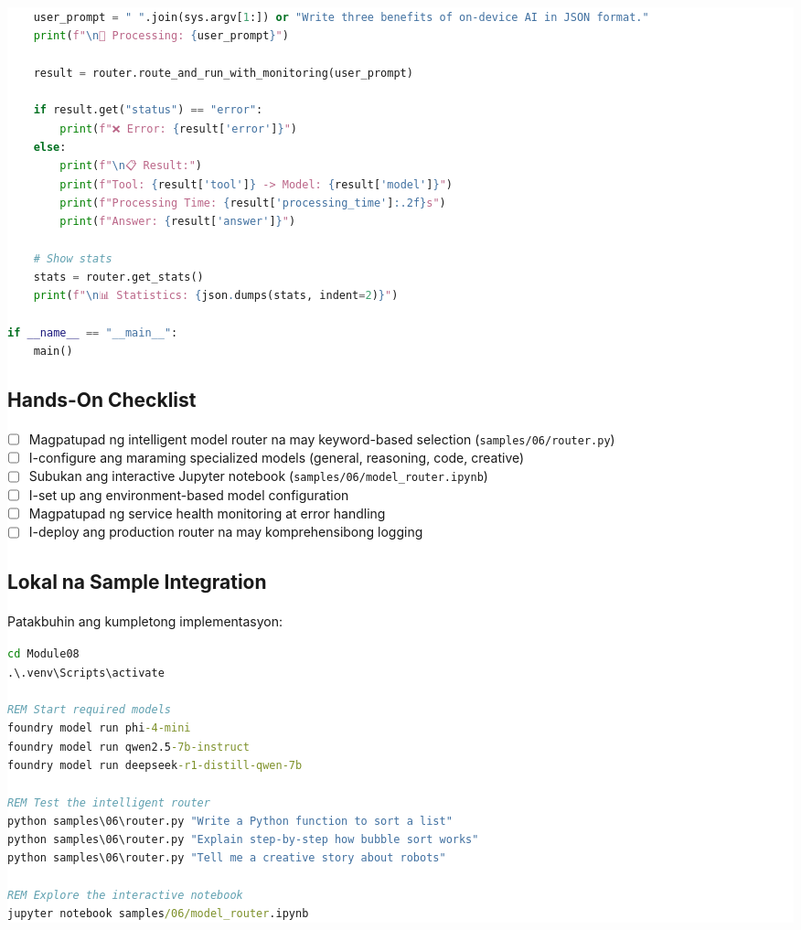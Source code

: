 ```python
    user_prompt = " ".join(sys.argv[1:]) or "Write three benefits of on-device AI in JSON format."
    print(f"\n🎯 Processing: {user_prompt}")
    
    result = router.route_and_run_with_monitoring(user_prompt)
    
    if result.get("status") == "error":
        print(f"❌ Error: {result['error']}")
    else:
        print(f"\n📋 Result:")
        print(f"Tool: {result['tool']} -> Model: {result['model']}")
        print(f"Processing Time: {result['processing_time']:.2f}s")
        print(f"Answer: {result['answer']}")
    
    # Show stats
    stats = router.get_stats()
    print(f"\n📊 Statistics: {json.dumps(stats, indent=2)}")

if __name__ == "__main__":
    main()
```
  

## Hands-On Checklist
- [ ] Magpatupad ng intelligent model router na may keyword-based selection (`samples/06/router.py`)
- [ ] I-configure ang maraming specialized models (general, reasoning, code, creative)
- [ ] Subukan ang interactive Jupyter notebook (`samples/06/model_router.ipynb`)
- [ ] I-set up ang environment-based model configuration
- [ ] Magpatupad ng service health monitoring at error handling
- [ ] I-deploy ang production router na may komprehensibong logging

## Lokal na Sample Integration

Patakbuhin ang kumpletong implementasyon:  
```cmd
cd Module08
.\.venv\Scripts\activate

REM Start required models
foundry model run phi-4-mini
foundry model run qwen2.5-7b-instruct
foundry model run deepseek-r1-distill-qwen-7b

REM Test the intelligent router
python samples\06\router.py "Write a Python function to sort a list"
python samples\06\router.py "Explain step-by-step how bubble sort works"
python samples\06\router.py "Tell me a creative story about robots"

REM Explore the interactive notebook
jupyter notebook samples/06/model_router.ipynb
```
  